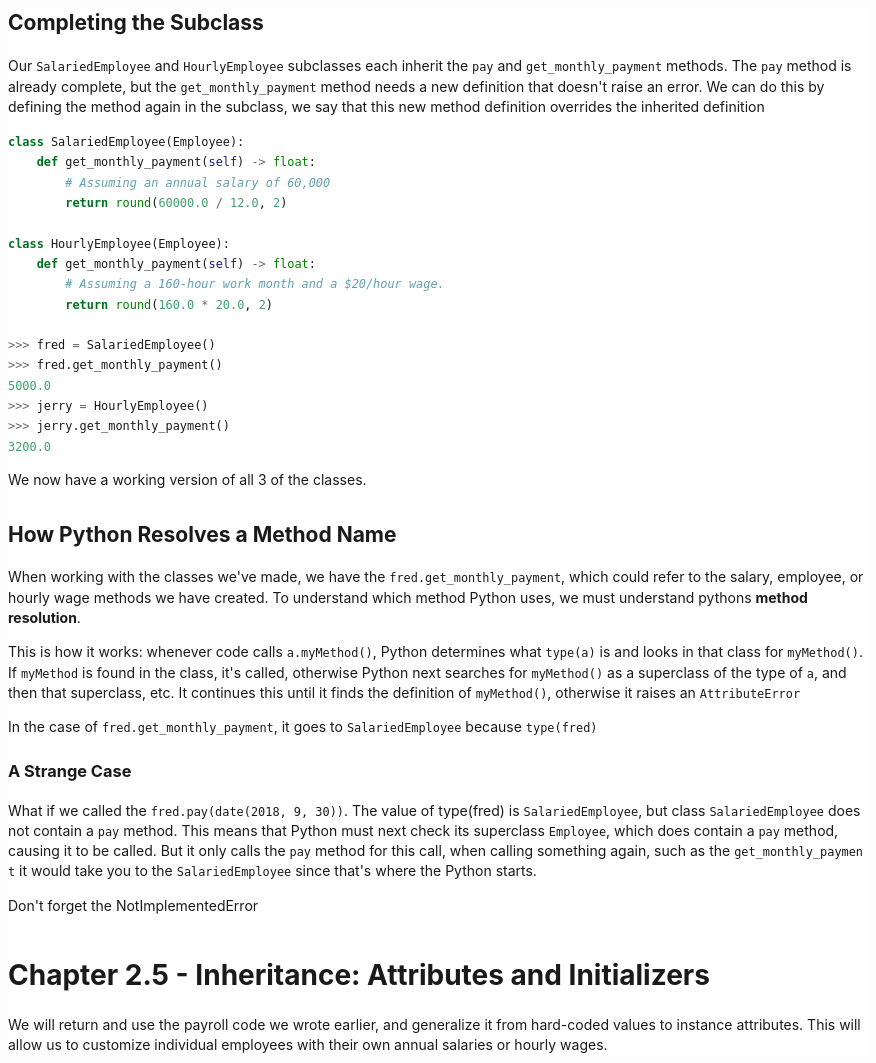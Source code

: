 ## Completing the Subclass
Our `SalariedEmployee` and `HourlyEmployee` subclasses each inherit the `pay` and `get_monthly_payment` methods. The `pay` method is already complete, but the `get_monthly_payment` method needs a new definition that doesn't raise an error.
We can do this by defining the method again in the subclass, we say that this new method definition overrides the inherited definition

```python
class SalariedEmployee(Employee):
    def get_monthly_payment(self) -> float:
        # Assuming an annual salary of 60,000
        return round(60000.0 / 12.0, 2)

class HourlyEmployee(Employee):
    def get_monthly_payment(self) -> float:
        # Assuming a 160-hour work month and a $20/hour wage.
        return round(160.0 * 20.0, 2)

>>> fred = SalariedEmployee()
>>> fred.get_monthly_payment()
5000.0
>>> jerry = HourlyEmployee()
>>> jerry.get_monthly_payment()
3200.0
```

We now have a working version of all 3 of the classes. 

## How Python Resolves a Method Name
When working with the classes we've made, we have the `fred.get_monthly_payment`, which could refer to the salary, employee, or hourly wage methods we have created. To understand which method Python uses, we must understand pythons **method resolution**.

This is how it works: whenever code calls `a.myMethod()`, Python determines what `type(a)` is and looks in that class for `myMethod()`. If `myMethod` is found in the class, it's called, otherwise Python next searches for `myMethod()` as a superclass of the type of `a`, and then that superclass, etc. 
It continues this until it finds the definition of `myMethod()`, otherwise it raises an `AttributeError`

In the case of `fred.get_monthly_payment`, it goes to `SalariedEmployee` because `type(fred)` 

### A Strange Case
What if we called the `fred.pay(date(2018, 9, 30))`. The value of type(fred) is `SalariedEmployee`, but class `SalariedEmployee` does not contain a `pay` method. This means that Python must next check its superclass `Employee`, which does contain a `pay` method, causing it to be called. But it only calls the `pay` method for this call, when calling something again, such as the `get_monthly_payment` it would take you to the `SalariedEmployee` since that's where the Python starts.

Don't forget the NotImplementedError

# Chapter 2.5 - Inheritance: Attributes and Initializers
We will return and use the payroll code we wrote earlier, and generalize it from hard-coded values to instance attributes. This will allow us to customize individual employees with their own annual salaries or hourly wages.
